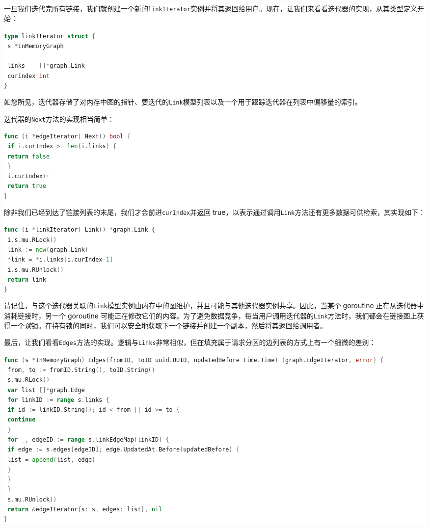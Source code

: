 一旦我们迭代完所有链接，我们就创建一个新的`linkIterator`实例并将其返回给用户。现在，让我们来看看迭代器的实现，从其类型定义开始：

```go
type linkIterator struct {
 s *InMemoryGraph

 links    []*graph.Link
 curIndex int
}
```

如您所见，迭代器存储了对内存中图的指针、要迭代的`Link`模型列表以及一个用于跟踪迭代器在列表中偏移量的索引。

迭代器的`Next`方法的实现相当简单：

```go
func (i *edgeIterator) Next() bool {
 if i.curIndex >= len(i.links) {
 return false
 }
 i.curIndex++
 return true
}
```

除非我们已经到达了链接列表的末尾，我们才会前进`curIndex`并返回 true，以表示通过调用`Link`方法还有更多数据可供检索，其实现如下：

```go
func (i *linkIterator) Link() *graph.Link {
 i.s.mu.RLock()
 link := new(graph.Link)
 *link = *i.links[i.curIndex-1]
 i.s.mu.RUnlock()
 return link
}
```

请记住，与这个迭代器关联的`Link`模型实例由内存中的图维护，并且可能与其他迭代器实例共享。因此，当某个 goroutine 正在从迭代器中消耗链接时，另一个 goroutine 可能正在修改它们的内容。为了避免数据竞争，每当用户调用迭代器的`Link`方法时，我们都会在链接图上获得一个*读*锁。在持有锁的同时，我们可以安全地获取下一个链接并创建一个副本，然后将其返回给调用者。

最后，让我们看看`Edges`方法的实现。逻辑与`Links`非常相似，但在填充属于请求分区的边列表的方式上有一个细微的差别：

```go
func (s *InMemoryGraph) Edges(fromID, toID uuid.UUID, updatedBefore time.Time) (graph.EdgeIterator, error) {
 from, to := fromID.String(), toID.String()
 s.mu.RLock()
 var list []*graph.Edge
 for linkID := range s.links {
 if id := linkID.String(); id < from || id >= to {
 continue
 }
 for _, edgeID := range s.linkEdgeMap[linkID] {
 if edge := s.edges[edgeID]; edge.UpdatedAt.Before(updatedBefore) {
 list = append(list, edge)
 }
 }
 }
 s.mu.RUnlock()
 return &edgeIterator{s: s, edges: list}, nil
}
```
